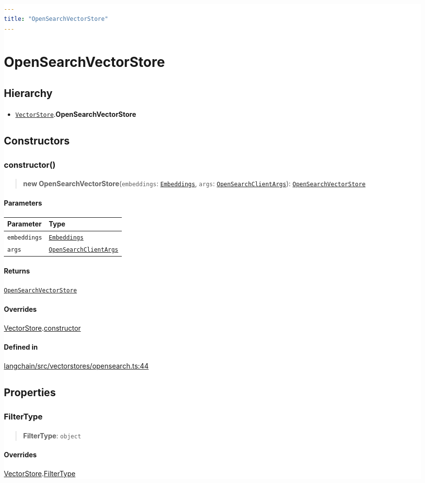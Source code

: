 ```yaml
---
title: "OpenSearchVectorStore"
---
```


# OpenSearchVectorStore

## Hierarchy

- [`VectorStore`](../../vectorstores_base/classes/VectorStore.md).**OpenSearchVectorStore**

## Constructors

### constructor()

> **new OpenSearchVectorStore**(`embeddings`: [`Embeddings`](../../embeddings_base/classes/Embeddings.md), `args`: [`OpenSearchClientArgs`](../interfaces/OpenSearchClientArgs.md)): [`OpenSearchVectorStore`](OpenSearchVectorStore.md)

#### Parameters

| Parameter    | Type                                                            |
| :----------- | :-------------------------------------------------------------- |
| `embeddings` | [`Embeddings`](../../embeddings_base/classes/Embeddings.md)     |
| `args`       | [`OpenSearchClientArgs`](../interfaces/OpenSearchClientArgs.md) |

#### Returns

[`OpenSearchVectorStore`](OpenSearchVectorStore.md)

#### Overrides

[VectorStore](../../vectorstores_base/classes/VectorStore.md).[constructor](../../vectorstores_base/classes/VectorStore.md#constructor)

#### Defined in

[langchain/src/vectorstores/opensearch.ts:44](https://github.com/hwchase17/langchainjs/blob/ddf2996/langchain/src/vectorstores/opensearch.ts#L44)

## Properties

### FilterType

> **FilterType**: `object`

#### Overrides

[VectorStore](../../vectorstores_base/classes/VectorStore.md).[FilterType](../../vectorstores_base/classes/VectorStore.md#filtertype)
